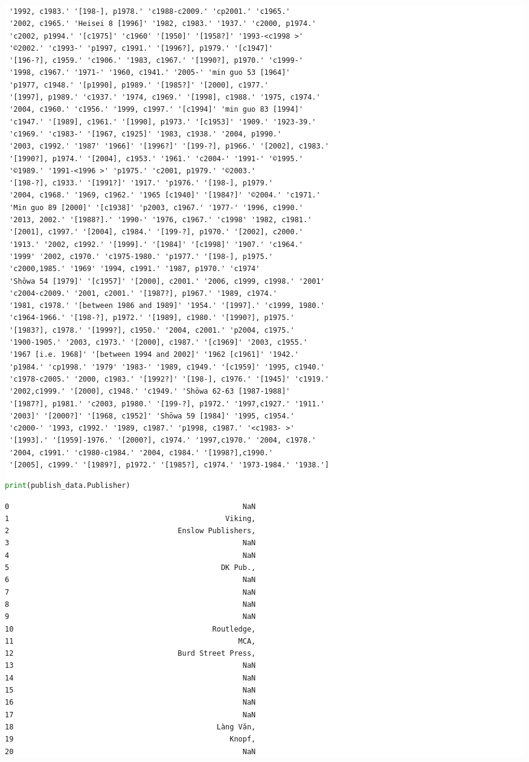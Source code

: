      '1992, c1983.' '[198-], p1978.' 'c1988-c2009.' 'cp2001.' 'c1965.'
     '2002, c1965.' 'Heisei 8 [1996]' '1982, c1983.' '1937.' 'c2000, p1974.'
     'c2002, p1994.' '[c1975]' 'c1960' '[1950]' '[1958?]' '1993-<c1998 >'
     '©2002.' 'c1993-' 'p1997, c1991.' '[1996?], p1979.' '[c1947]'
     '[196-?], c1959.' 'c1906.' '1983, c1967.' '[1990?], p1970.' 'c1999-'
     '1998, c1967.' '1971-' '1960, c1941.' '2005-' 'min guo 53 [1964]'
     'p1977, c1948.' '[p1990], p1989.' '[1985?]' '[2000], c1977.'
     '[1997], p1989.' 'c1937.' '1974, c1969.' '[1998], c1988.' '1975, c1974.'
     '2004, c1960.' 'c1956.' '1999, c1997.' '[c1994]' 'min guo 83 [1994]'
     'c1947.' '[1989], c1961.' '[1990], p1973.' '[c1953]' '1909.' '1923-39.'
     'c1969.' 'c1983-' '[1967, c1925]' '1983, c1938.' '2004, p1990.'
     '2003, c1992.' '1987' '1966]' '[1996?]' '[199-?], p1966.' '[2002], c1983.'
     '[1990?], p1974.' '[2004], c1953.' '1961.' 'c2004-' '1991-' '©1995.'
     '©1989.' '1991-<1996 >' 'p1975.' 'c2001, p1979.' '©2003.'
     '[198-?], c1933.' '[1991?]' '1917.' 'p1976.' '[198-], p1979.'
     '2004, c1968.' '1969, c1962.' '1965 [c1940]' '[1984?]' '©2004.' 'c1971.'
     'Min guo 89 [2000]' '[c1938]' 'p2003, c1967.' '1977-' '1996, c1990.'
     '2013, 2002.' '[1988?].' '1990-' '1976, c1967.' 'c1998' '1982, c1981.'
     '[2001], c1997.' '[2004], c1984.' '[199-?], p1970.' '[2002], c2000.'
     '1913.' '2002, c1992.' '[1999].' '[1984]' '[c1998]' '1907.' 'c1964.'
     '1999' '2002, c1970.' 'c1975-1980.' 'p1977.' '[198-], p1975.'
     'c2000,1985.' '1969' '1994, c1991.' '1987, p1970.' 'c1974'
     'Shōwa 54 [1979]' '[c1957]' '[2000], c2001.' '2006, c1999, c1998.' '2001'
     'c2004-c2009.' '2001, c2001.' '[1987?], p1967.' '1989, c1974.'
     '1981, c1978.' '[between 1986 and 1989]' '1954.' '[1997].' 'c1999, 1980.'
     'c1964-1966.' '[198-?], p1972.' '[1989], c1980.' '[1990?], p1975.'
     '[1983?], c1978.' '[1999?], c1950.' '2004, c2001.' 'p2004, c1975.'
     '1900-1905.' '2003, c1973.' '[2000], c1987.' '[c1969]' '2003, c1955.'
     '1967 [i.e. 1968]' '[between 1994 and 2002]' '1962 [c1961]' '1942.'
     'p1984.' 'cp1998.' '1979' '1983-' '1989, c1949.' '[c1959]' '1995, c1940.'
     'c1978-c2005.' '2000, c1983.' '[1992?]' '[198-], c1976.' '[1945]' 'c1919.'
     '2002,c1999.' '[2000], c1948.' 'c1949.' 'Shōwa 62-63 [1987-1988]'
     '[1987?], p1981.' 'c2003, p1980.' '[199-?], p1972.' '1997,c1927.' '1911.'
     '2003]' '[2000?]' '[1968, c1952]' 'Shōwa 59 [1984]' '1995, c1954.'
     'c2000-' '1993, c1992.' '1989, c1987.' 'p1998, c1987.' '<c1983- >'
     '[1993].' '[1959]-1976.' '[2000?], c1974.' '1997,c1970.' '2004, c1978.'
     '2004, c1991.' 'c1980-c1984.' '2004, c1984.' '[1998?],c1990.'
     '[2005], c1999.' '[1989?], p1972.' '[1985?], c1974.' '1973-1984.' '1938.']
    


```python
print(publish_data.Publisher)
```

    0                                                      NaN
    1                                                  Viking,
    2                                       Enslow Publishers,
    3                                                      NaN
    4                                                      NaN
    5                                                 DK Pub.,
    6                                                      NaN
    7                                                      NaN
    8                                                      NaN
    9                                                      NaN
    10                                              Routledge,
    11                                                    MCA,
    12                                      Burd Street Press,
    13                                                     NaN
    14                                                     NaN
    15                                                     NaN
    16                                                     NaN
    17                                                     NaN
    18                                               Làng Văn,
    19                                                  Knopf,
    20                                                     NaN